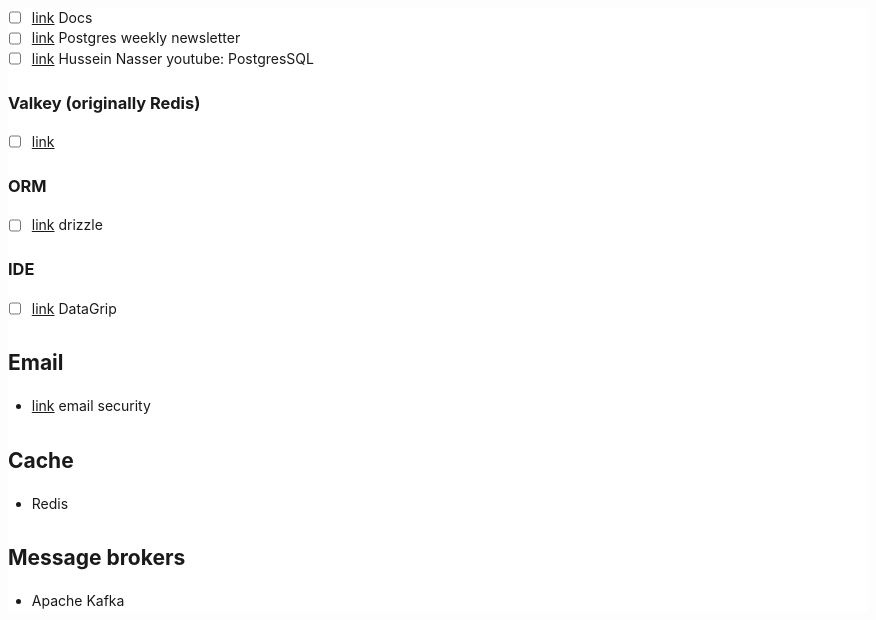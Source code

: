 -   [ ] [link](https://www.postgresql.org/) Docs
-   [ ] [link](https://postgresweekly.com/) Postgres weekly newsletter
-   [ ] [link](https://www.youtube.com/playlist?list=PLQnljOFTspQWsD-rakNw1C20c1JI8UR1r) Hussein Nasser youtube: PostgresSQL

### Valkey (originally Redis)

-   [ ] [link](https://valkey.io/)

### ORM

-   [ ] [link](https://orm.drizzle.team/) drizzle

### IDE

-   [ ] [link](https://www.jetbrains.com/datagrip/) DataGrip

## Email

-   [link](https://github.com/nicanorflavier/spf-dkim-dmarc-simplified) email security

## Cache

-   Redis

## Message brokers

-   Apache Kafka
